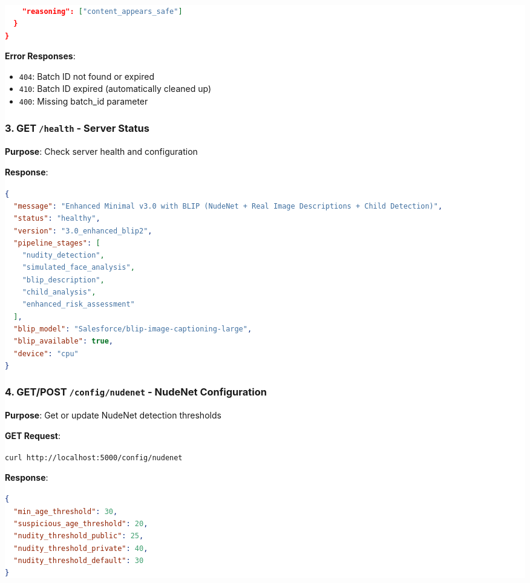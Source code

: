 ```json
    "reasoning": ["content_appears_safe"]
  }
}
```

**Error Responses**:
- `404`: Batch ID not found or expired
- `410`: Batch ID expired (automatically cleaned up)
- `400`: Missing batch_id parameter

### 3. GET `/health` - Server Status

**Purpose**: Check server health and configuration

**Response**:
```json
{
  "message": "Enhanced Minimal v3.0 with BLIP (NudeNet + Real Image Descriptions + Child Detection)",
  "status": "healthy",
  "version": "3.0_enhanced_blip2",
  "pipeline_stages": [
    "nudity_detection",
    "simulated_face_analysis",
    "blip_description",
    "child_analysis",
    "enhanced_risk_assessment"
  ],
  "blip_model": "Salesforce/blip-image-captioning-large",
  "blip_available": true,
  "device": "cpu"
}
```

### 4. GET/POST `/config/nudenet` - NudeNet Configuration

**Purpose**: Get or update NudeNet detection thresholds

**GET Request**:
```bash
curl http://localhost:5000/config/nudenet
```

**Response**:
```json
{
  "min_age_threshold": 30,
  "suspicious_age_threshold": 20,
  "nudity_threshold_public": 25,
  "nudity_threshold_private": 40,
  "nudity_threshold_default": 30
}
```
